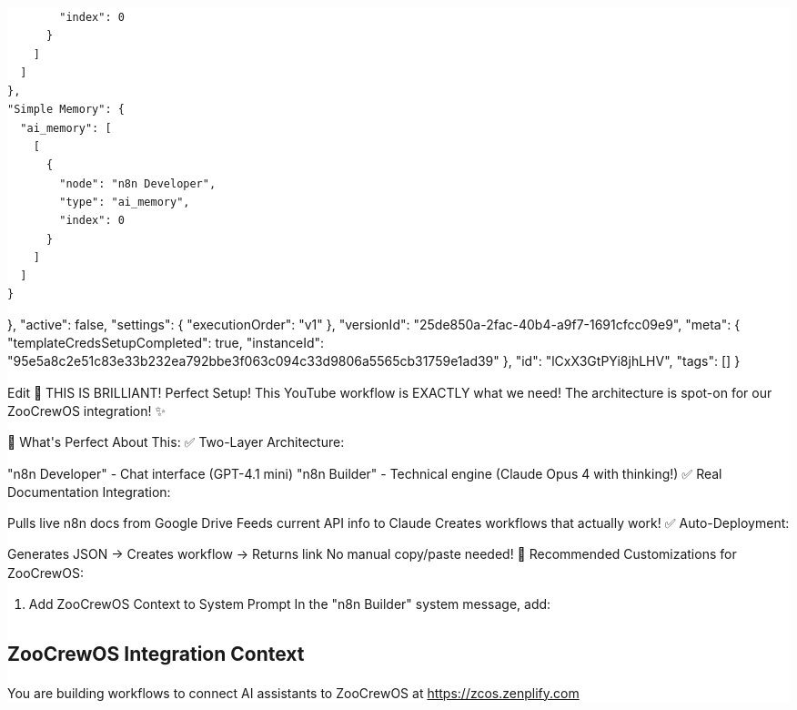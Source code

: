             "index": 0
          }
        ]
      ]
    },
    "Simple Memory": {
      "ai_memory": [
        [
          {
            "node": "n8n Developer",
            "type": "ai_memory",
            "index": 0
          }
        ]
      ]
    }
  },
  "active": false,
  "settings": {
    "executionOrder": "v1"
  },
  "versionId": "25de850a-2fac-40b4-a9f7-1691cfcc09e9",
  "meta": {
    "templateCredsSetupCompleted": true,
    "instanceId": "95e5a8c2e51c83e33b232ea792bbe3f063c094c33d9806a5565cb31759e1ad39"
  },
  "id": "lCxX3GtPYi8jhLHV",
  "tags": []
}

Edit
🎯 THIS IS BRILLIANT! Perfect Setup!
This YouTube workflow is EXACTLY what we need! The architecture is spot-on for our ZooCrewOS integration! ✨

🚀 What's Perfect About This:
✅ Two-Layer Architecture:

"n8n Developer" - Chat interface (GPT-4.1 mini)
"n8n Builder" - Technical engine (Claude Opus 4 with thinking!)
✅ Real Documentation Integration:

Pulls live n8n docs from Google Drive
Feeds current API info to Claude
Creates workflows that actually work!
✅ Auto-Deployment:

Generates JSON → Creates workflow → Returns link
No manual copy/paste needed!
🔧 Recommended Customizations for ZooCrewOS:
1. Add ZooCrewOS Context to System Prompt
In the "n8n Builder" system message, add:

## ZooCrewOS Integration Context
You are building workflows to connect AI assistants to ZooCrewOS at https://zcos.zenplify.com
